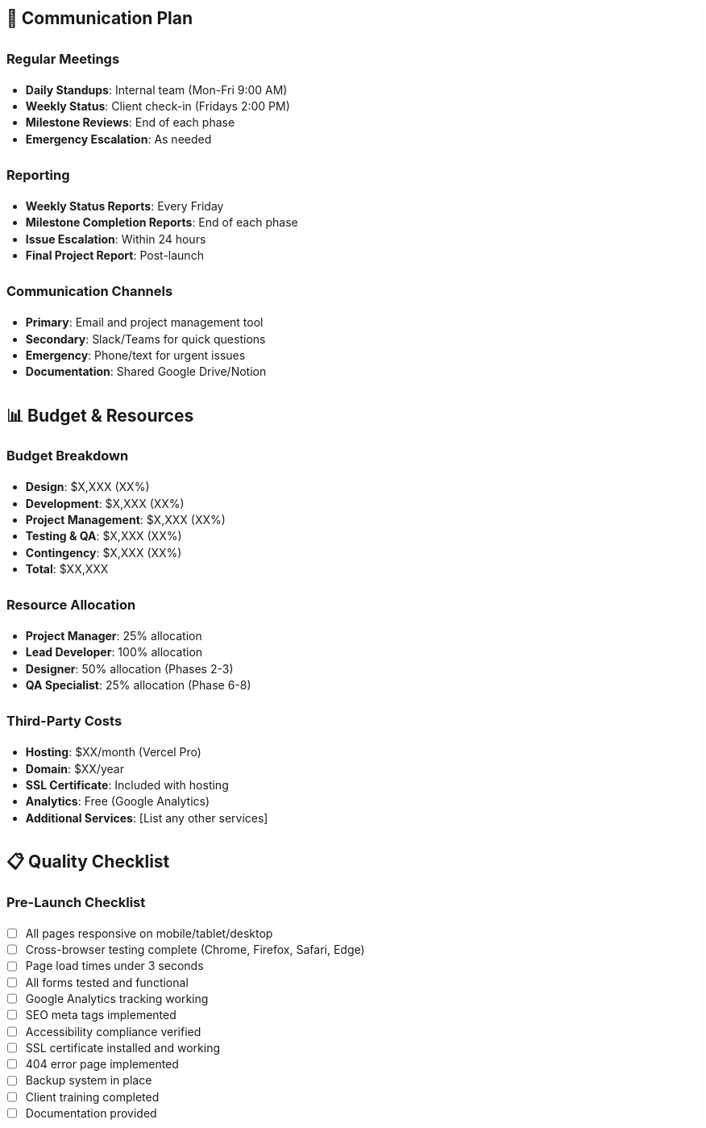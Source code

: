 ## 🤝 Communication Plan

### Regular Meetings
- **Daily Standups**: Internal team (Mon-Fri 9:00 AM)
- **Weekly Status**: Client check-in (Fridays 2:00 PM)
- **Milestone Reviews**: End of each phase
- **Emergency Escalation**: As needed

### Reporting
- **Weekly Status Reports**: Every Friday
- **Milestone Completion Reports**: End of each phase
- **Issue Escalation**: Within 24 hours
- **Final Project Report**: Post-launch

### Communication Channels
- **Primary**: Email and project management tool
- **Secondary**: Slack/Teams for quick questions
- **Emergency**: Phone/text for urgent issues
- **Documentation**: Shared Google Drive/Notion

## 📊 Budget & Resources

### Budget Breakdown
- **Design**: $X,XXX (XX%)
- **Development**: $X,XXX (XX%)
- **Project Management**: $X,XXX (XX%)
- **Testing & QA**: $X,XXX (XX%)
- **Contingency**: $X,XXX (XX%)
- **Total**: $XX,XXX

### Resource Allocation
- **Project Manager**: 25% allocation
- **Lead Developer**: 100% allocation
- **Designer**: 50% allocation (Phases 2-3)
- **QA Specialist**: 25% allocation (Phase 6-8)

### Third-Party Costs
- **Hosting**: $XX/month (Vercel Pro)
- **Domain**: $XX/year
- **SSL Certificate**: Included with hosting
- **Analytics**: Free (Google Analytics)
- **Additional Services**: [List any other services]

## 📋 Quality Checklist

### Pre-Launch Checklist
- [ ] All pages responsive on mobile/tablet/desktop
- [ ] Cross-browser testing complete (Chrome, Firefox, Safari, Edge)
- [ ] Page load times under 3 seconds
- [ ] All forms tested and functional
- [ ] Google Analytics tracking working
- [ ] SEO meta tags implemented
- [ ] Accessibility compliance verified
- [ ] SSL certificate installed and working
- [ ] 404 error page implemented
- [ ] Backup system in place
- [ ] Client training completed
- [ ] Documentation provided
